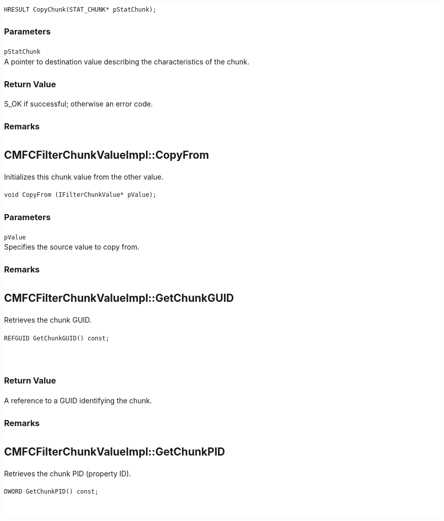 ```  
HRESULT CopyChunk(STAT_CHUNK* pStatChunk);
```  
  
### Parameters  
 `pStatChunk`  
 A pointer to destination value describing the characteristics of the chunk.  
  
### Return Value  
 S_OK if successful; otherwise an error code.  
  
### Remarks  
  
##  <a name="cmfcfilterchunkvalueimpl__copyfrom"></a>  CMFCFilterChunkValueImpl::CopyFrom  
 Initializes this chunk value from the other value.  
  
```  
void CopyFrom (IFilterChunkValue* pValue);
```  
  
### Parameters  
 `pValue`  
 Specifies the source value to copy from.  
  
### Remarks  
  
##  <a name="cmfcfilterchunkvalueimpl__getchunkguid"></a>  CMFCFilterChunkValueImpl::GetChunkGUID  
 Retrieves the chunk GUID.  
  
```  
REFGUID GetChunkGUID() const;

 
```  
  
### Return Value  
 A reference to a GUID identifying the chunk.  
  
### Remarks  
  
##  <a name="cmfcfilterchunkvalueimpl__getchunkpid"></a>  CMFCFilterChunkValueImpl::GetChunkPID  
 Retrieves the chunk PID (property ID).  
  
```  
DWORD GetChunkPID() const;

 
```  
  